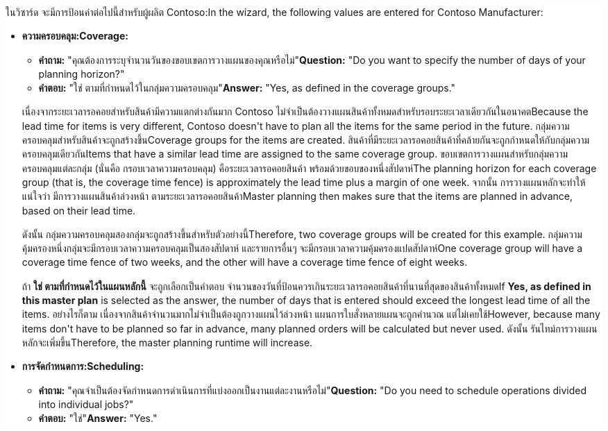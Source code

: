 <span data-ttu-id="9a2e1-192">ในวิซาร์ด จะมีการป้อนค่าต่อไปนี้สำหรับผู้ผลิต Contoso:</span><span class="sxs-lookup"><span data-stu-id="9a2e1-192">In the wizard, the following values are entered for Contoso Manufacturer:</span></span>

- <span data-ttu-id="9a2e1-193">**ความครอบคลุม:**</span><span class="sxs-lookup"><span data-stu-id="9a2e1-193">**Coverage:**</span></span>

    - <span data-ttu-id="9a2e1-194">**คำถาม:** "คุณต้องการระบุจำนวนวันของขอบเขตการวางแผนของคุณหรือไม่"</span><span class="sxs-lookup"><span data-stu-id="9a2e1-194">**Question:** "Do you want to specify the number of days of your planning horizon?"</span></span>
    - <span data-ttu-id="9a2e1-195">**คำตอบ:** "ใช่ ตามที่กำหนดไว้ในกลุ่มความครอบคลุม"</span><span class="sxs-lookup"><span data-stu-id="9a2e1-195">**Answer:** "Yes, as defined in the coverage groups."</span></span>

    <span data-ttu-id="9a2e1-196">เนื่องจากระยะเวลารอคอยสำหรับสินค้ามีความแตกต่างกันมาก Contoso ไม่จำเป็นต้องวางแผนสินค้าทั้งหมดสำหรับรอบระยะเวลาเดียวกันในอนาคต</span><span class="sxs-lookup"><span data-stu-id="9a2e1-196">Because the lead time for items is very different, Contoso doesn't have to plan all the items for the same period in the future.</span></span> <span data-ttu-id="9a2e1-197">กลุ่มความครอบคลุมสำหรับสินค้าจะถูกสร้างขึ้น</span><span class="sxs-lookup"><span data-stu-id="9a2e1-197">Coverage groups for the items are created.</span></span> <span data-ttu-id="9a2e1-198">สินค้าที่มีระยะเวลารอคอยสินค้าที่คล้ายกันจะถูกกำหนดให้กับกลุ่มความครอบคลุมเดียวกัน</span><span class="sxs-lookup"><span data-stu-id="9a2e1-198">Items that have a similar lead time are assigned to the same coverage group.</span></span> <span data-ttu-id="9a2e1-199">ขอบเขตการวางแผนสำหรับกลุ่มความครอบคลุมแต่ละกลุ่ม (นั่นคือ กรอบเวลาความครอบคลุม) คือระยะเวลารอคอยสินค้า พร้อมด้วยขอบของหนึ่งสัปดาห์</span><span class="sxs-lookup"><span data-stu-id="9a2e1-199">The planning horizon for each coverage group (that is, the coverage time fence) is approximately the lead time plus a margin of one week.</span></span> <span data-ttu-id="9a2e1-200">จากนั้น การวางแผนหลักจะทำให้แน่ใจว่า มีการวางแผนสินค้าล่วงหน้า ตามระยะเวลารอคอยสินค้า</span><span class="sxs-lookup"><span data-stu-id="9a2e1-200">Master planning then makes sure that the items are planned in advance, based on their lead time.</span></span>

    <span data-ttu-id="9a2e1-201">ดังนั้น กลุ่มความครอบคลุมสองกลุ่มจะถูกสร้างขึ้นสำหรับตัวอย่างนี้</span><span class="sxs-lookup"><span data-stu-id="9a2e1-201">Therefore, two coverage groups will be created for this example.</span></span> <span data-ttu-id="9a2e1-202">กลุ่มความคุ้มครองหนึ่งกลุ่มจะมีกรอบเวลาความครอบคลุมเป็นสองสัปดาห์ และรายการอื่นๆ จะมีกรอบเวลาความคุ้มครองแปดสัปดาห์</span><span class="sxs-lookup"><span data-stu-id="9a2e1-202">One coverage group will have a coverage time fence of two weeks, and the other will have a coverage time fence of eight weeks.</span></span>

    <span data-ttu-id="9a2e1-203">ถ้า **ใช่ ตามที่กำหนดไว้ในแผนหลักนี้** จะถูกเลือกเป็นคำตอบ จำนวนของวันที่ป้อนควรเกินระยะเวลารอคอยสินค้าที่นานที่สุดของสินค้าทั้งหมด</span><span class="sxs-lookup"><span data-stu-id="9a2e1-203">If **Yes, as defined in this master plan** is selected as the answer, the number of days that is entered should exceed the longest lead time of all the items.</span></span> <span data-ttu-id="9a2e1-204">อย่างไรก็ตาม เนื่องจากสินค้าจำนวนมากไม่จำเป็นต้องถูกวางแผนไว้ล่วงหน้า แผนการใบสั่งหลายแผนจะถูกคำนวณ แต่ไม่เคยใช้</span><span class="sxs-lookup"><span data-stu-id="9a2e1-204">However, because many items don't have to be planned so far in advance, many planned orders will be calculated but never used.</span></span> <span data-ttu-id="9a2e1-205">ดังนั้น รันไทม์การวางแผนหลักจะเพิ่มขึ้น</span><span class="sxs-lookup"><span data-stu-id="9a2e1-205">Therefore, the master planning runtime will increase.</span></span>

- <span data-ttu-id="9a2e1-206">**การจัดกำหนดการ:**</span><span class="sxs-lookup"><span data-stu-id="9a2e1-206">**Scheduling:**</span></span>

    - <span data-ttu-id="9a2e1-207">**คำถาม:** "คุณจำเป็นต้องจัดกำหนดการดำเนินการที่แบ่งออกเป็นงานแต่ละงานหรือไม่"</span><span class="sxs-lookup"><span data-stu-id="9a2e1-207">**Question:** "Do you need to schedule operations divided into individual jobs?"</span></span>
    - <span data-ttu-id="9a2e1-208">**คำตอบ:** "ใช่"</span><span class="sxs-lookup"><span data-stu-id="9a2e1-208">**Answer:** "Yes."</span></span>
